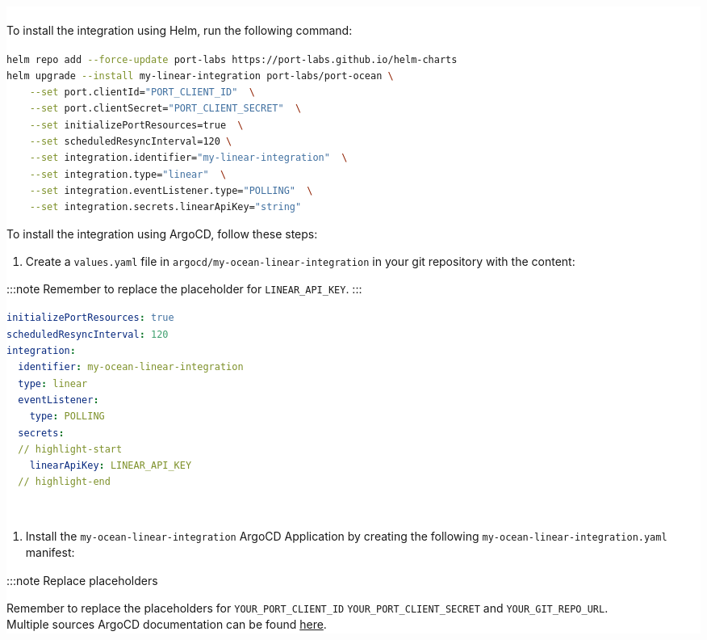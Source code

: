 <HelmParameters/>

<br/>
<Tabs groupId="deploy" queryString="deploy">

<TabItem value="helm" label="Helm" default>
To install the integration using Helm, run the following command:

```bash showLineNumbers
helm repo add --force-update port-labs https://port-labs.github.io/helm-charts
helm upgrade --install my-linear-integration port-labs/port-ocean \
	--set port.clientId="PORT_CLIENT_ID"  \
	--set port.clientSecret="PORT_CLIENT_SECRET"  \
	--set initializePortResources=true  \
	--set scheduledResyncInterval=120 \
	--set integration.identifier="my-linear-integration"  \
	--set integration.type="linear"  \
	--set integration.eventListener.type="POLLING"  \
	--set integration.secrets.linearApiKey="string"
```

</TabItem>
<TabItem value="argocd" label="ArgoCD" default>
To install the integration using ArgoCD, follow these steps:

1. Create a `values.yaml` file in `argocd/my-ocean-linear-integration` in your git repository with the content:

:::note
Remember to replace the placeholder for `LINEAR_API_KEY`.
:::

```yaml showLineNumbers
initializePortResources: true
scheduledResyncInterval: 120
integration:
  identifier: my-ocean-linear-integration
  type: linear
  eventListener:
    type: POLLING
  secrets:
  // highlight-start
    linearApiKey: LINEAR_API_KEY
  // highlight-end
```

<br/>

1. Install the `my-ocean-linear-integration` ArgoCD Application by creating the following `my-ocean-linear-integration.yaml` manifest:

:::note Replace placeholders

Remember to replace the placeholders for `YOUR_PORT_CLIENT_ID` `YOUR_PORT_CLIENT_SECRET` and `YOUR_GIT_REPO_URL`.  
Multiple sources ArgoCD documentation can be found [here](https://argo-cd.readthedocs.io/en/stable/user-guide/multiple_sources/#helm-value-files-from-external-git-repository).
